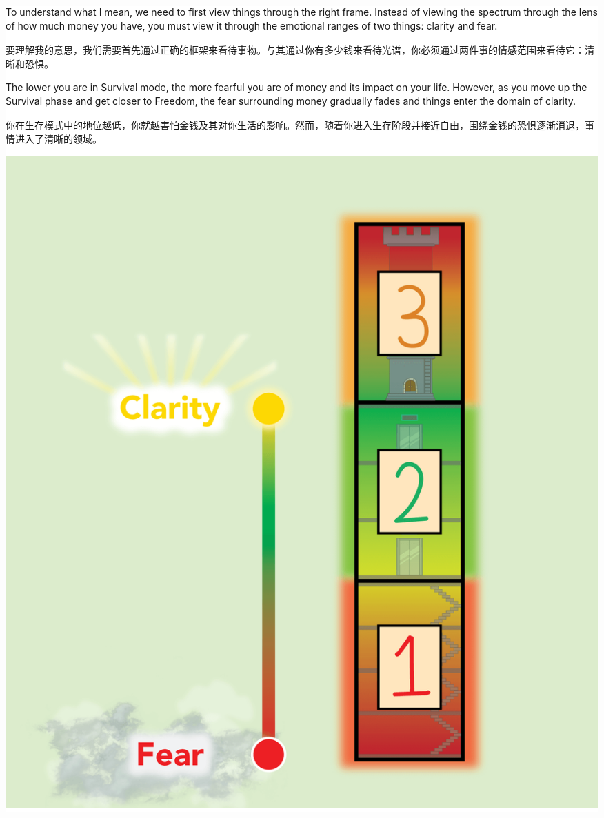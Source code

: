 To understand what I mean, we need to first view things through the right frame. Instead of viewing the spectrum through the lens of how much money you have, you must view it through the emotional ranges of two things: clarity and fear.  

要理解我的意思，我们需要首先通过正确的框架来看待事物。与其通过你有多少钱来看待光谱，你必须通过两件事的情感范围来看待它：清晰和恐惧。

The lower you are in Survival mode, the more fearful you are of money and its impact on your life. However, as you move up the Survival phase and get closer to Freedom, the fear surrounding money gradually fades and things enter the domain of clarity.  

你在生存模式中的地位越低，你就越害怕金钱及其对你生活的影响。然而，随着你进入生存阶段并接近自由，围绕金钱的恐惧逐渐消退，事情进入了清晰的领域。

[![fear to clarity](K05-Clarity-and-Fear-revised.png)](https://moretothat.com/wp-content/uploads/2020/01/K05-Clarity-and-Fear-revised.png)
